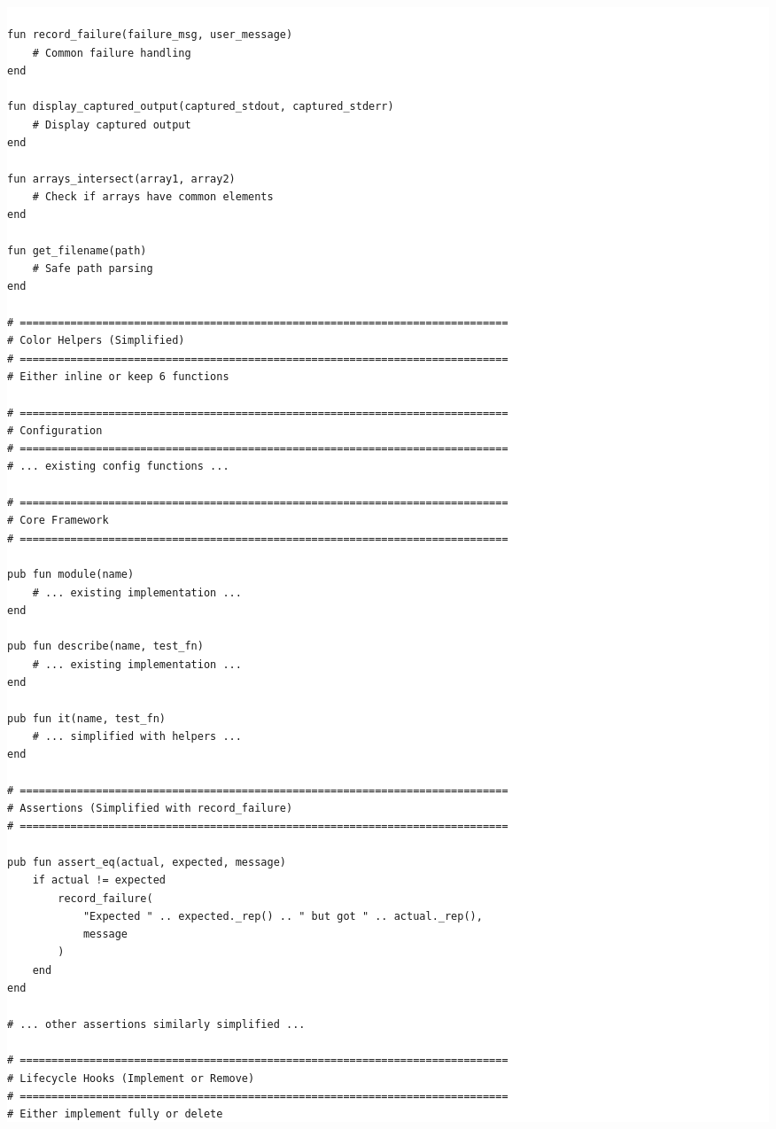 ```quest

fun record_failure(failure_msg, user_message)
    # Common failure handling
end

fun display_captured_output(captured_stdout, captured_stderr)
    # Display captured output
end

fun arrays_intersect(array1, array2)
    # Check if arrays have common elements
end

fun get_filename(path)
    # Safe path parsing
end

# =============================================================================
# Color Helpers (Simplified)
# =============================================================================
# Either inline or keep 6 functions

# =============================================================================
# Configuration
# =============================================================================
# ... existing config functions ...

# =============================================================================
# Core Framework
# =============================================================================

pub fun module(name)
    # ... existing implementation ...
end

pub fun describe(name, test_fn)
    # ... existing implementation ...
end

pub fun it(name, test_fn)
    # ... simplified with helpers ...
end

# =============================================================================
# Assertions (Simplified with record_failure)
# =============================================================================

pub fun assert_eq(actual, expected, message)
    if actual != expected
        record_failure(
            "Expected " .. expected._rep() .. " but got " .. actual._rep(),
            message
        )
    end
end

# ... other assertions similarly simplified ...

# =============================================================================
# Lifecycle Hooks (Implement or Remove)
# =============================================================================
# Either implement fully or delete

```